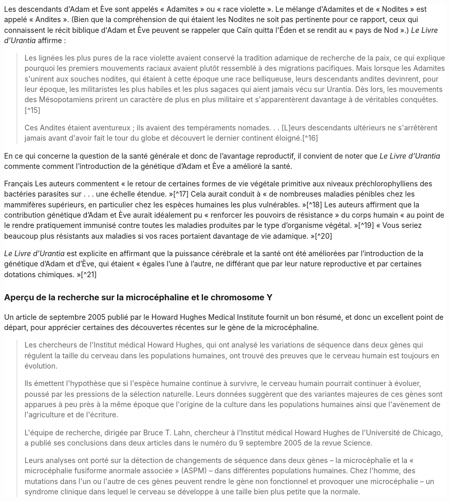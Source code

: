 Les descendants d'Adam et Ève sont appelés « Adamites » ou « race violette ». Le mélange d'Adamites et de « Nodites » est appelé « Andites ». (Bien que la compréhension de qui étaient les Nodites ne soit pas pertinente pour ce rapport, ceux qui connaissent le récit biblique d'Adam et Ève peuvent se rappeler que Caïn quitta l'Éden et se rendit au « pays de Nod ».) *Le Livre d'Urantia* affirme :

> Les lignées les plus pures de la race violette avaient conservé la tradition adamique de recherche de la paix, ce qui explique pourquoi les premiers mouvements raciaux avaient plutôt ressemblé à des migrations pacifiques. Mais lorsque les Adamites s'unirent aux souches nodites, qui étaient à cette époque une race belliqueuse, leurs descendants andites devinrent, pour leur époque, les militaristes les plus habiles et les plus sagaces qui aient jamais vécu sur Urantia. Dès lors, les mouvements des Mésopotamiens prirent un caractère de plus en plus militaire et s'apparentèrent davantage à de véritables conquêtes.[^15]
> 
> Ces Andites étaient aventureux ; ils avaient des tempéraments nomades. . . [L]eurs descendants ultérieurs ne s'arrêtèrent jamais avant d'avoir fait le tour du globe et découvert le dernier continent éloigné.[^16]

En ce qui concerne la question de la santé générale et donc de l’avantage reproductif, il convient de noter que *Le Livre d’Urantia* commente comment l’introduction de la génétique d’Adam et Ève a amélioré la santé.

Français Les auteurs commentent « le retour de certaines formes de vie végétale primitive aux niveaux préchlorophylliens des bactéries parasites sur . . . une échelle étendue. »[^17] Cela aurait conduit à « de nombreuses maladies pénibles chez les mammifères supérieurs, en particulier chez les espèces humaines les plus vulnérables. »[^18] Les auteurs affirment que la contribution génétique d’Adam et Ève aurait idéalement pu « renforcer les pouvoirs de résistance » du corps humain « au point de le rendre pratiquement immunisé contre toutes les maladies produites par le type d’organisme végétal. »[^19] « Vous seriez beaucoup plus résistants aux maladies si vos races portaient davantage de vie adamique. »[^20]

*Le Livre d’Urantia* est explicite en affirmant que la puissance cérébrale et la santé ont été améliorées par l’introduction de la génétique d’Adam et d’Ève, qui étaient « égales l’une à l’autre, ne différant que par leur nature reproductive et par certaines dotations chimiques. »[^21]

### Aperçu de la recherche sur la microcéphaline et le chromosome Y

Un article de septembre 2005 publié par le Howard Hughes Medical Institute fournit un bon résumé, et donc un excellent point de départ, pour apprécier certaines des découvertes récentes sur le gène de la microcéphaline.

> Les chercheurs de l'Institut médical Howard Hughes, qui ont analysé les variations de séquence dans deux gènes qui régulent la taille du cerveau dans les populations humaines, ont trouvé des preuves que le cerveau humain est toujours en évolution.
> 
> Ils émettent l'hypothèse que si l'espèce humaine continue à survivre, le cerveau humain pourrait continuer à évoluer, poussé par les pressions de la sélection naturelle. Leurs données suggèrent que des variantes majeures de ces gènes sont apparues à peu près à la même époque que l'origine de la culture dans les populations humaines ainsi que l'avènement de l'agriculture et de l'écriture.
> 
> L'équipe de recherche, dirigée par Bruce T. Lahn, chercheur à l'Institut médical Howard Hughes de l'Université de Chicago, a publié ses conclusions dans deux articles dans le numéro du 9 septembre 2005 de la revue Science.
> 
> Leurs analyses ont porté sur la détection de changements de séquence dans deux gènes – la microcéphalie et la « microcéphalie fusiforme anormale associée » (ASPM) – dans différentes populations humaines. Chez l'homme, des mutations dans l'un ou l'autre de ces gènes peuvent rendre le gène non fonctionnel et provoquer une microcéphalie – un syndrome clinique dans lequel le cerveau se développe à une taille bien plus petite que la normale.
> 